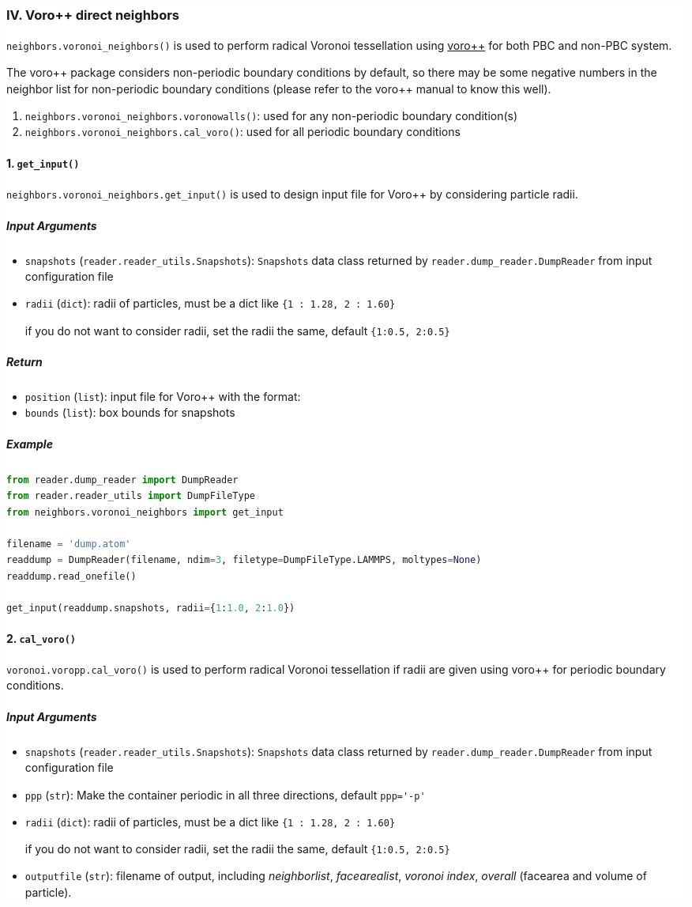 ### IV. Voro++ direct neighbors

`neighbors.voronoi_neighbors()` is used to perform radical Voronoi tessellation using [voro++](https://math.lbl.gov/voro++/) for both PBC and non-PBC system. 

The voro++ package considers non-periodic boundary conditions by default, so there may be some negative numbers in the neighbor list for non-periodic boundary conditions (please refer to the voro++ manual to know this well). 
1. `neighbors.voronoi_neighbors.voronowalls()`: used for any non-periodic boundary condition(s)
2. `neighbors.voronoi_neighbors.cal_voro()`: used for all periodic boundary conditions

#### 1. `get_input()`

`neighbors.voronoi_neighbors.get_input()` is used to design input file for Voro++ by considering particle radii.

##### Input Arguments

- `snapshots` (`reader.reader_utils.Snapshots`): `Snapshots` data class returned by `reader.dump_reader.DumpReader` from input configuration file
- `radii` (`dict`): radii of particles, must be a dict like `{1 : 1.28, 2 : 1.60} `

  if you do not want to consider radii, set the radii the same, default `{1:0.5, 2:0.5} `

##### Return

- `position` (`list`): input file for Voro++ with the format:
- `bounds` (`list`): box bounds for snapshots

##### Example

```python
from reader.dump_reader import DumpReader
from reader.reader_utils import DumpFileType
from neighbors.voronoi_neighbors import get_input

filename = 'dump.atom'
readdump = DumpReader(filename, ndim=3, filetype=DumpFileType.LAMMPS, moltypes=None)
readdump.read_onefile()

get_input(readdump.snapshots, radii={1:1.0, 2:1.0})
```

#### 2. `cal_voro()`

`voronoi.voropp.cal_voro()` is used to perform radical Voronoi tessellation if radii are given using voro++ for periodic boundary conditions.

##### Input Arguments

- `snapshots` (`reader.reader_utils.Snapshots`): `Snapshots` data class returned by `reader.dump_reader.DumpReader` from input configuration file
- `ppp` (`str`): Make the container periodic in all three directions, default `ppp='-p'`
- `radii` (`dict`): radii of particles, must be a dict like `{1 : 1.28, 2 : 1.60} `

  if you do not want to consider radii, set the radii the same, default `{1:0.5, 2:0.5} `
- `outputfile` (`str`): filename of output, including *neighborlist*, *facearealist*, *voronoi index*, *overall* (facearea and volume of particle).
